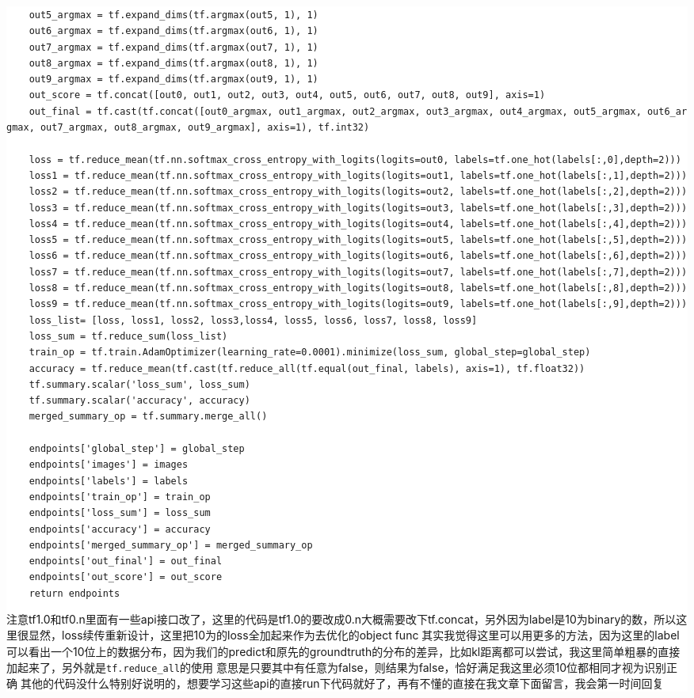         out5_argmax = tf.expand_dims(tf.argmax(out5, 1), 1)
        out6_argmax = tf.expand_dims(tf.argmax(out6, 1), 1)
        out7_argmax = tf.expand_dims(tf.argmax(out7, 1), 1)
        out8_argmax = tf.expand_dims(tf.argmax(out8, 1), 1)
        out9_argmax = tf.expand_dims(tf.argmax(out9, 1), 1)
        out_score = tf.concat([out0, out1, out2, out3, out4, out5, out6, out7, out8, out9], axis=1)
        out_final = tf.cast(tf.concat([out0_argmax, out1_argmax, out2_argmax, out3_argmax, out4_argmax, out5_argmax, out6_argmax, out7_argmax, out8_argmax, out9_argmax], axis=1), tf.int32)

        loss = tf.reduce_mean(tf.nn.softmax_cross_entropy_with_logits(logits=out0, labels=tf.one_hot(labels[:,0],depth=2)))
        loss1 = tf.reduce_mean(tf.nn.softmax_cross_entropy_with_logits(logits=out1, labels=tf.one_hot(labels[:,1],depth=2)))
        loss2 = tf.reduce_mean(tf.nn.softmax_cross_entropy_with_logits(logits=out2, labels=tf.one_hot(labels[:,2],depth=2)))
        loss3 = tf.reduce_mean(tf.nn.softmax_cross_entropy_with_logits(logits=out3, labels=tf.one_hot(labels[:,3],depth=2)))
        loss4 = tf.reduce_mean(tf.nn.softmax_cross_entropy_with_logits(logits=out4, labels=tf.one_hot(labels[:,4],depth=2)))
        loss5 = tf.reduce_mean(tf.nn.softmax_cross_entropy_with_logits(logits=out5, labels=tf.one_hot(labels[:,5],depth=2)))
        loss6 = tf.reduce_mean(tf.nn.softmax_cross_entropy_with_logits(logits=out6, labels=tf.one_hot(labels[:,6],depth=2)))
        loss7 = tf.reduce_mean(tf.nn.softmax_cross_entropy_with_logits(logits=out7, labels=tf.one_hot(labels[:,7],depth=2)))
        loss8 = tf.reduce_mean(tf.nn.softmax_cross_entropy_with_logits(logits=out8, labels=tf.one_hot(labels[:,8],depth=2)))
        loss9 = tf.reduce_mean(tf.nn.softmax_cross_entropy_with_logits(logits=out9, labels=tf.one_hot(labels[:,9],depth=2)))
        loss_list= [loss, loss1, loss2, loss3,loss4, loss5, loss6, loss7, loss8, loss9]
        loss_sum = tf.reduce_sum(loss_list)
        train_op = tf.train.AdamOptimizer(learning_rate=0.0001).minimize(loss_sum, global_step=global_step)
        accuracy = tf.reduce_mean(tf.cast(tf.reduce_all(tf.equal(out_final, labels), axis=1), tf.float32))
        tf.summary.scalar('loss_sum', loss_sum)
        tf.summary.scalar('accuracy', accuracy)
        merged_summary_op = tf.summary.merge_all()

        endpoints['global_step'] = global_step
        endpoints['images'] = images
        endpoints['labels'] = labels
        endpoints['train_op'] = train_op
        endpoints['loss_sum'] = loss_sum
        endpoints['accuracy'] = accuracy
        endpoints['merged_summary_op'] = merged_summary_op
        endpoints['out_final'] = out_final
        endpoints['out_score'] = out_score
        return endpoints
注意tf1.0和tf0.n里面有一些api接口改了，这里的代码是tf1.0的要改成0.n大概需要改下tf.concat，另外因为label是10为binary的数，所以这里很显然，loss续传重新设计，这里把10为的loss全加起来作为去优化的object func
其实我觉得这里可以用更多的方法，因为这里的label可以看出一个10位上的数据分布，因为我们的predict和原先的groundtruth的分布的差异，比如kl距离都可以尝试，我这里简单粗暴的直接加起来了，另外就是`tf.reduce_all`的使用
意思是只要其中有任意为false，则结果为false，恰好满足我这里必须10位都相同才视为识别正确
其他的代码没什么特别好说明的，想要学习这些api的直接run下代码就好了，再有不懂的直接在我文章下面留言，我会第一时间回复

